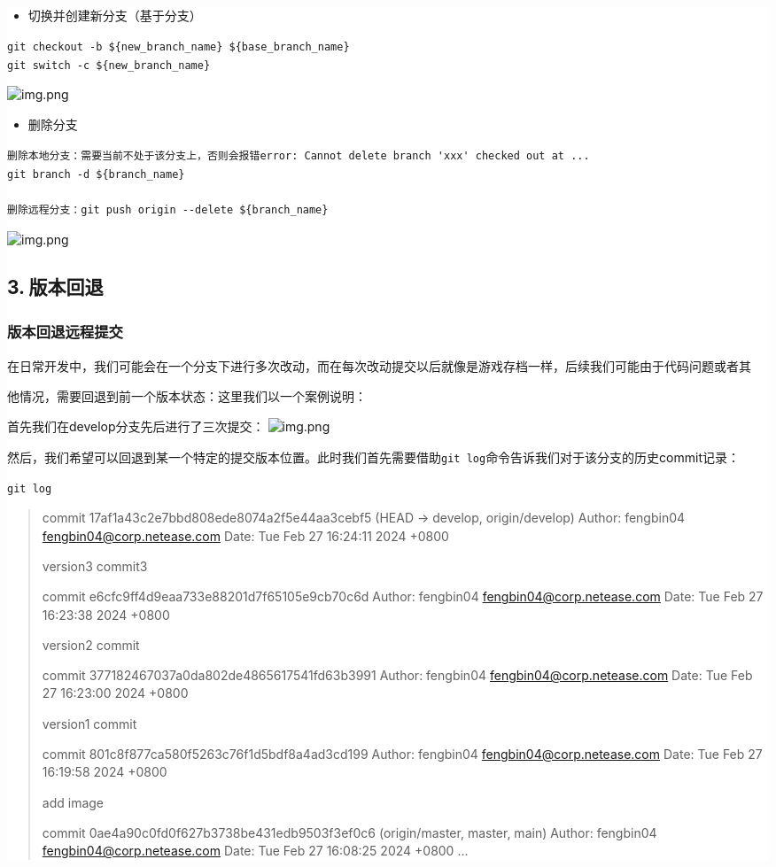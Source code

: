 - 切换并创建新分支（基于分支）

```shell
git checkout -b ${new_branch_name} ${base_branch_name}
git switch -c ${new_branch_name}
```

![img.png](/img/backend/git/img.png)

- 删除分支

```shell
删除本地分支：需要当前不处于该分支上，否则会报错error: Cannot delete branch 'xxx' checked out at ...
git branch -d ${branch_name}

删除远程分支：git push origin --delete ${branch_name}
```

![img.png](/img/backend/git/img2.png)

## 3. 版本回退

### 版本回退远程提交

在日常开发中，我们可能会在一个分支下进行多次改动，而在每次改动提交以后就像是游戏存档一样，后续我们可能由于代码问题或者其

他情况，需要回退到前一个版本状态：这里我们以一个案例说明：

首先我们在develop分支先后进行了三次提交：
![img.png](/img/backend/git/img3.png)

然后，我们希望可以回退到某一个特定的提交版本位置。此时我们首先需要借助`git log`命令告诉我们对于该分支的历史commit记录：

```shell
git log
```

> commit 17af1a43c2e7bbd808ede8074a2f5e44aa3cebf5 (HEAD -> develop, origin/develop)
> Author: fengbin04 <fengbin04@corp.netease.com>
> Date:   Tue Feb 27 16:24:11 2024 +0800
>
>  version3 commit3
>
> commit e6cfc9ff4d9eaa733e88201d7f65105e9cb70c6d
> Author: fengbin04 <fengbin04@corp.netease.com>
> Date:   Tue Feb 27 16:23:38 2024 +0800
>
>  version2 commit
>
> commit 377182467037a0da802de4865617541fd63b3991
> Author: fengbin04 <fengbin04@corp.netease.com>
> Date:   Tue Feb 27 16:23:00 2024 +0800
>
>  version1 commit
>
> commit 801c8f877ca580f5263c76f1d5bdf8a4ad3cd199
> Author: fengbin04 <fengbin04@corp.netease.com>
> Date:   Tue Feb 27 16:19:58 2024 +0800
>
>  add image
>
> commit 0ae4a90c0fd0f627b3738be431edb9503f3ef0c6 (origin/master, master, main)
> Author: fengbin04 <fengbin04@corp.netease.com>
> Date:   Tue Feb 27 16:08:25 2024 +0800
> ...
